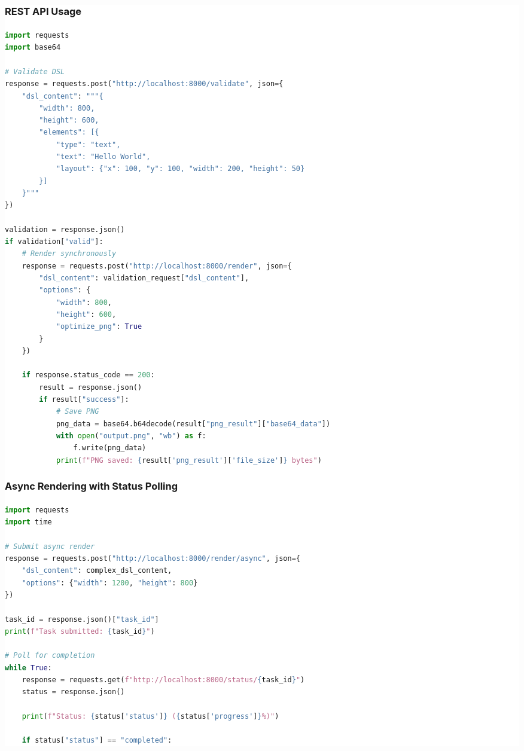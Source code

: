 ### REST API Usage

```python
import requests
import base64

# Validate DSL
response = requests.post("http://localhost:8000/validate", json={
    "dsl_content": """{
        "width": 800,
        "height": 600,
        "elements": [{
            "type": "text",
            "text": "Hello World",
            "layout": {"x": 100, "y": 100, "width": 200, "height": 50}
        }]
    }"""
})

validation = response.json()
if validation["valid"]:
    # Render synchronously
    response = requests.post("http://localhost:8000/render", json={
        "dsl_content": validation_request["dsl_content"],
        "options": {
            "width": 800,
            "height": 600,
            "optimize_png": True
        }
    })
    
    if response.status_code == 200:
        result = response.json()
        if result["success"]:
            # Save PNG
            png_data = base64.b64decode(result["png_result"]["base64_data"])
            with open("output.png", "wb") as f:
                f.write(png_data)
            print(f"PNG saved: {result['png_result']['file_size']} bytes")
```

### Async Rendering with Status Polling

```python
import requests
import time

# Submit async render
response = requests.post("http://localhost:8000/render/async", json={
    "dsl_content": complex_dsl_content,
    "options": {"width": 1200, "height": 800}
})

task_id = response.json()["task_id"]
print(f"Task submitted: {task_id}")

# Poll for completion
while True:
    response = requests.get(f"http://localhost:8000/status/{task_id}")
    status = response.json()
    
    print(f"Status: {status['status']} ({status['progress']}%)")
    
    if status["status"] == "completed":
```